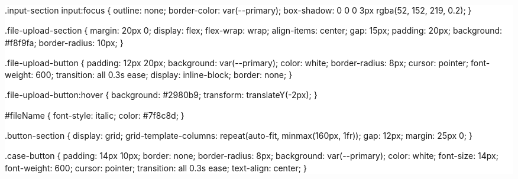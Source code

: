  .input-section input:focus {
    outline: none;
    border-color: var(--primary);
    box-shadow: 0 0 0 3px rgba(52, 152, 219, 0.2);
  }

  .file-upload-section {
    margin: 20px 0;
    display: flex;
    flex-wrap: wrap;
    align-items: center;
    gap: 15px;
    padding: 20px;
    background: #f8f9fa;
    border-radius: 10px;
  }

  .file-upload-button {
    padding: 12px 20px;
    background: var(--primary);
    color: white;
    border-radius: 8px;
    cursor: pointer;
    font-weight: 600;
    transition: all 0.3s ease;
    display: inline-block;
    border: none;
  }

  .file-upload-button:hover {
    background: #2980b9;
    transform: translateY(-2px);
  }

  #fileName {
    font-style: italic;
    color: #7f8c8d;
  }

  .button-section {
    display: grid;
    grid-template-columns: repeat(auto-fit, minmax(160px, 1fr));
    gap: 12px;
    margin: 25px 0;
  }

  .case-button {
    padding: 14px 10px;
    border: none;
    border-radius: 8px;
    background: var(--primary);
    color: white;
    font-size: 14px;
    font-weight: 600;
    cursor: pointer;
    transition: all 0.3s ease;
    text-align: center;
  }
